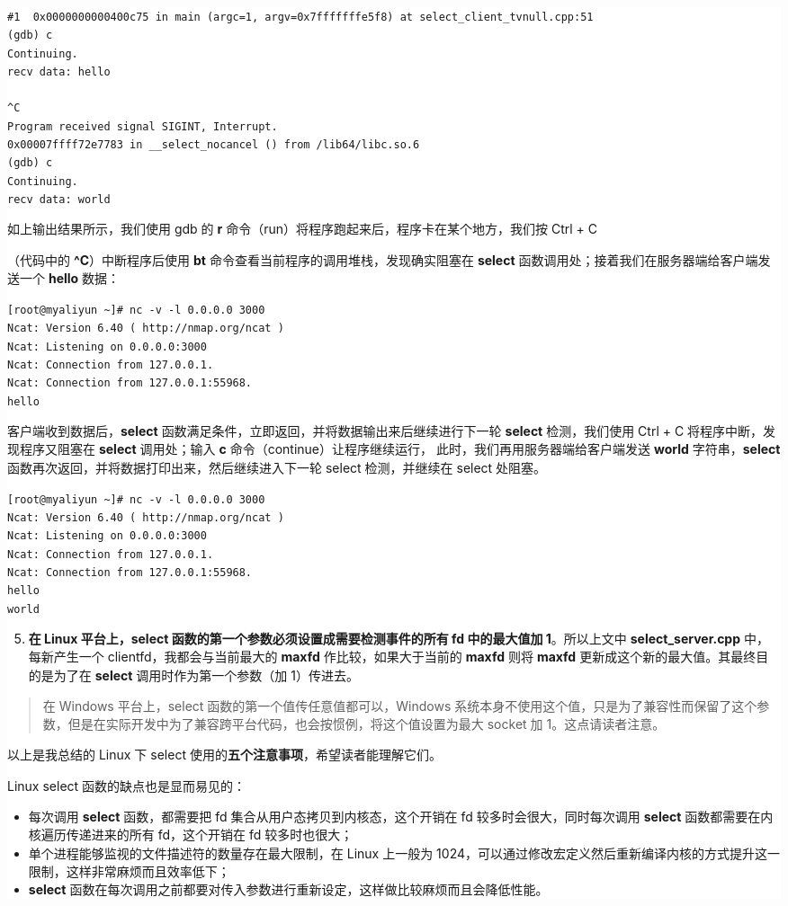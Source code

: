    ```
   #1  0x0000000000400c75 in main (argc=1, argv=0x7fffffffe5f8) at select_client_tvnull.cpp:51
   (gdb) c
   Continuing.
   recv data: hello
   
   ^C
   Program received signal SIGINT, Interrupt.
   0x00007ffff72e7783 in __select_nocancel () from /lib64/libc.so.6
   (gdb) c
   Continuing.
   recv data: world
   
   ```

   如上输出结果所示，我们使用 gdb 的 **r** 命令（run）将程序跑起来后，程序卡在某个地方，我们按 Ctrl + C

   （代码中的 **^C**）中断程序后使用 **bt** 命令查看当前程序的调用堆栈，发现确实阻塞在 **select** 函数调用处；接着我们在服务器端给客户端发送一个 **hello** 数据：

   ```
   [root@myaliyun ~]# nc -v -l 0.0.0.0 3000
   Ncat: Version 6.40 ( http://nmap.org/ncat )
   Ncat: Listening on 0.0.0.0:3000
   Ncat: Connection from 127.0.0.1.
   Ncat: Connection from 127.0.0.1:55968.
   hello
   ```

   客户端收到数据后，**select** 函数满足条件，立即返回，并将数据输出来后继续进行下一轮 **select** 检测，我们使用 Ctrl + C 将程序中断，发现程序又阻塞在 **select** 调用处；输入 **c** 命令（continue）让程序继续运行， 此时，我们再用服务器端给客户端发送 **world** 字符串，**select** 函数再次返回，并将数据打印出来，然后继续进入下一轮 select 检测，并继续在 select 处阻塞。

   ```
   [root@myaliyun ~]# nc -v -l 0.0.0.0 3000
   Ncat: Version 6.40 ( http://nmap.org/ncat )
   Ncat: Listening on 0.0.0.0:3000
   Ncat: Connection from 127.0.0.1.
   Ncat: Connection from 127.0.0.1:55968.
   hello
   world
   ```

5. **在 Linux 平台上，select 函数的第一个参数必须设置成需要检测事件的所有 fd 中的最大值加 1**。所以上文中 **select_server.cpp** 中，每新产生一个 clientfd，我都会与当前最大的 **maxfd** 作比较，如果大于当前的 **maxfd** 则将 **maxfd** 更新成这个新的最大值。其最终目的是为了在 **select** 调用时作为第一个参数（加 1）传进去。

> 在 Windows 平台上，select 函数的第一个值传任意值都可以，Windows 系统本身不使用这个值，只是为了兼容性而保留了这个参数，但是在实际开发中为了兼容跨平台代码，也会按惯例，将这个值设置为最大 socket 加 1。这点请读者注意。



以上是我总结的 Linux 下 select 使用的**五个注意事项**，希望读者能理解它们。

Linux select 函数的缺点也是显而易见的：

-  每次调用 **select** 函数，都需要把 fd 集合从用户态拷贝到内核态，这个开销在 fd 较多时会很大，同时每次调用 **select** 函数都需要在内核遍历传递进来的所有 fd，这个开销在 fd 较多时也很大；
-  单个进程能够监视的文件描述符的数量存在最大限制，在 Linux 上一般为 1024，可以通过修改宏定义然后重新编译内核的方式提升这一限制，这样非常麻烦而且效率低下； 
-  **select** 函数在每次调用之前都要对传入参数进行重新设定，这样做比较麻烦而且会降低性能。
